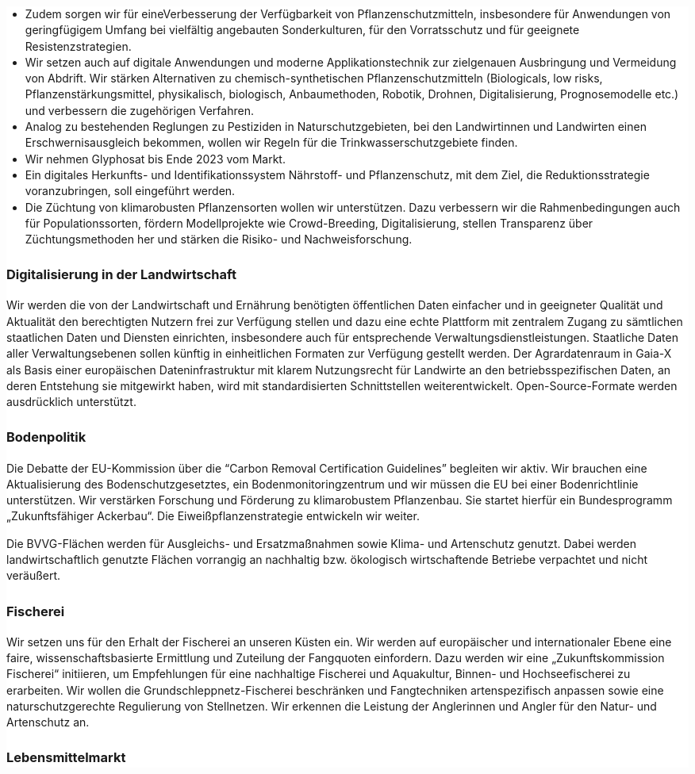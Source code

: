 - Zudem sorgen wir für eineVerbesserung der Verfügbarkeit von Pflanzenschutzmitteln, insbesondere für Anwendungen von geringfügigem Umfang bei vielfältig angebauten Sonderkulturen, für den Vorratsschutz und für geeignete Resistenzstrategien.
- Wir setzen auch auf digitale Anwendungen und moderne Applikationstechnik zur zielgenauen Ausbringung und Vermeidung von Abdrift.
Wir stärken Alternativen zu chemisch-synthetischen Pflanzenschutzmitteln (Biologicals, low risks, Pflanzenstärkungsmittel, physikalisch, biologisch, Anbaumethoden, Robotik, Drohnen, Digitalisierung, Prognosemodelle etc.) und verbessern die zugehörigen Verfahren.
- Analog zu bestehenden Reglungen zu Pestiziden in Naturschutzgebieten, bei den Landwirtinnen und Landwirten einen Erschwernisausgleich bekommen, wollen wir Regeln für die Trinkwasserschutzgebiete finden.
- Wir nehmen Glyphosat bis Ende 2023 vom Markt.
- Ein digitales Herkunfts- und Identifikationssystem Nährstoff- und Pflanzenschutz, mit dem Ziel, die
Reduktionsstrategie voranzubringen, soll eingeführt werden.
- Die Züchtung von klimarobusten Pflanzensorten wollen wir unterstützen. Dazu verbessern wir die Rahmenbedingungen auch für Populationssorten, fördern Modellprojekte wie Crowd-Breeding, Digitalisierung, stellen Transparenz über Züchtungsmethoden her und stärken die Risiko- und Nachweisforschung.

### Digitalisierung in der Landwirtschaft

Wir werden die von der Landwirtschaft und Ernährung benötigten öffentlichen Daten einfacher und in geeigneter Qualität und Aktualität den berechtigten Nutzern frei zur Verfügung stellen und dazu eine echte Plattform mit zentralem Zugang zu sämtlichen staatlichen Daten und Diensten einrichten, insbesondere auch für entsprechende Verwaltungsdienstleistungen. Staatliche Daten aller Verwaltungsebenen sollen künftig in einheitlichen Formaten zur Verfügung gestellt werden. Der Agrardatenraum in Gaia-X als Basis einer europäischen Dateninfrastruktur mit klarem Nutzungsrecht für Landwirte an den betriebsspezifischen Daten, an deren Entstehung sie mitgewirkt haben, wird mit standardisierten Schnittstellen weiterentwickelt. Open-Source-Formate werden ausdrücklich unterstützt.

### Bodenpolitik

Die Debatte der EU-Kommission über die “Carbon Removal Certification Guidelines” begleiten wir aktiv. Wir brauchen eine Aktualisierung des Bodenschutzgesetztes, ein Bodenmonitoringzentrum und wir müssen die EU bei einer Bodenrichtlinie unterstützen. Wir verstärken Forschung und Förderung zu klimarobustem Pflanzenbau. Sie startet hierfür ein Bundesprogramm „Zukunftsfähiger Ackerbau“. Die Eiweißpflanzenstrategie entwickeln wir weiter.

Die BVVG-Flächen werden für Ausgleichs- und Ersatzmaßnahmen sowie Klima- und Artenschutz genutzt. Dabei werden landwirtschaftlich genutzte Flächen vorrangig an nachhaltig bzw. ökologisch wirtschaftende Betriebe verpachtet und nicht veräußert.

### Fischerei

Wir setzen uns für den Erhalt der Fischerei an unseren Küsten ein. Wir werden auf europäischer und internationaler Ebene eine faire, wissenschaftsbasierte Ermittlung und Zuteilung der Fangquoten einfordern. Dazu werden wir eine „Zukunftskommission Fischerei“ initiieren, um Empfehlungen für eine nachhaltige Fischerei und Aquakultur, Binnen- und Hochseefischerei zu erarbeiten. Wir wollen die Grundschleppnetz-Fischerei beschränken und Fangtechniken artenspezifisch anpassen sowie eine naturschutzgerechte Regulierung von Stellnetzen. Wir erkennen die Leistung der Anglerinnen und Angler für den Natur- und Artenschutz an.

### Lebensmittelmarkt
